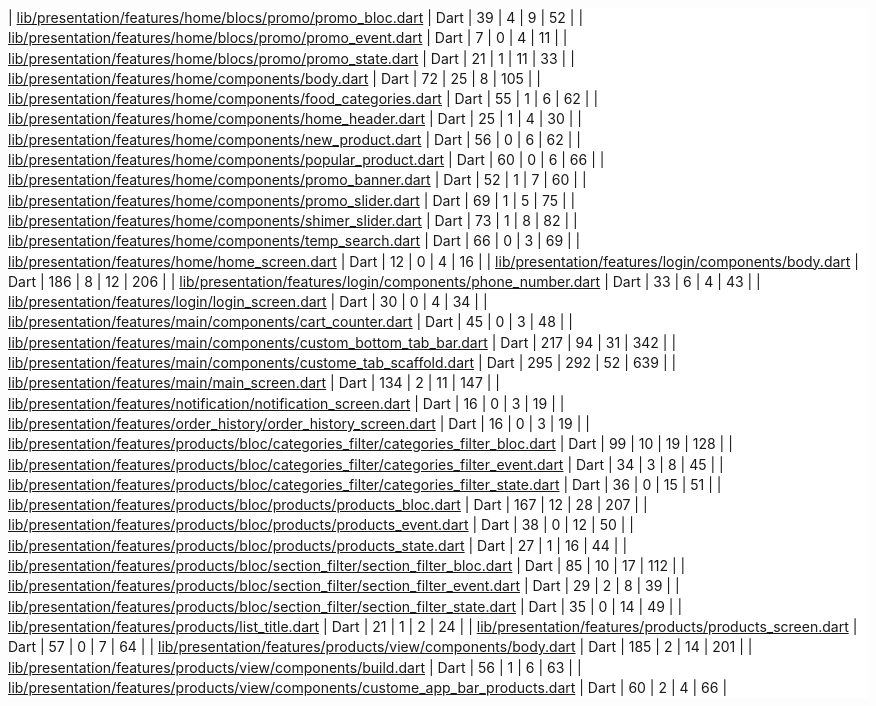 | [lib/presentation/features/home/blocs/promo/promo_bloc.dart](/lib/presentation/features/home/blocs/promo/promo_bloc.dart) | Dart | 39 | 4 | 9 | 52 |
| [lib/presentation/features/home/blocs/promo/promo_event.dart](/lib/presentation/features/home/blocs/promo/promo_event.dart) | Dart | 7 | 0 | 4 | 11 |
| [lib/presentation/features/home/blocs/promo/promo_state.dart](/lib/presentation/features/home/blocs/promo/promo_state.dart) | Dart | 21 | 1 | 11 | 33 |
| [lib/presentation/features/home/components/body.dart](/lib/presentation/features/home/components/body.dart) | Dart | 72 | 25 | 8 | 105 |
| [lib/presentation/features/home/components/food_categories.dart](/lib/presentation/features/home/components/food_categories.dart) | Dart | 55 | 1 | 6 | 62 |
| [lib/presentation/features/home/components/home_header.dart](/lib/presentation/features/home/components/home_header.dart) | Dart | 25 | 1 | 4 | 30 |
| [lib/presentation/features/home/components/new_product.dart](/lib/presentation/features/home/components/new_product.dart) | Dart | 56 | 0 | 6 | 62 |
| [lib/presentation/features/home/components/popular_product.dart](/lib/presentation/features/home/components/popular_product.dart) | Dart | 60 | 0 | 6 | 66 |
| [lib/presentation/features/home/components/promo_banner.dart](/lib/presentation/features/home/components/promo_banner.dart) | Dart | 52 | 1 | 7 | 60 |
| [lib/presentation/features/home/components/promo_slider.dart](/lib/presentation/features/home/components/promo_slider.dart) | Dart | 69 | 1 | 5 | 75 |
| [lib/presentation/features/home/components/shimer_slider.dart](/lib/presentation/features/home/components/shimer_slider.dart) | Dart | 73 | 1 | 8 | 82 |
| [lib/presentation/features/home/components/temp_search.dart](/lib/presentation/features/home/components/temp_search.dart) | Dart | 66 | 0 | 3 | 69 |
| [lib/presentation/features/home/home_screen.dart](/lib/presentation/features/home/home_screen.dart) | Dart | 12 | 0 | 4 | 16 |
| [lib/presentation/features/login/components/body.dart](/lib/presentation/features/login/components/body.dart) | Dart | 186 | 8 | 12 | 206 |
| [lib/presentation/features/login/components/phone_number.dart](/lib/presentation/features/login/components/phone_number.dart) | Dart | 33 | 6 | 4 | 43 |
| [lib/presentation/features/login/login_screen.dart](/lib/presentation/features/login/login_screen.dart) | Dart | 30 | 0 | 4 | 34 |
| [lib/presentation/features/main/components/cart_counter.dart](/lib/presentation/features/main/components/cart_counter.dart) | Dart | 45 | 0 | 3 | 48 |
| [lib/presentation/features/main/components/custom_bottom_tab_bar.dart](/lib/presentation/features/main/components/custom_bottom_tab_bar.dart) | Dart | 217 | 94 | 31 | 342 |
| [lib/presentation/features/main/components/custome_tab_scaffold.dart](/lib/presentation/features/main/components/custome_tab_scaffold.dart) | Dart | 295 | 292 | 52 | 639 |
| [lib/presentation/features/main/main_screen.dart](/lib/presentation/features/main/main_screen.dart) | Dart | 134 | 2 | 11 | 147 |
| [lib/presentation/features/notification/notification_screen.dart](/lib/presentation/features/notification/notification_screen.dart) | Dart | 16 | 0 | 3 | 19 |
| [lib/presentation/features/order_history/order_history_screen.dart](/lib/presentation/features/order_history/order_history_screen.dart) | Dart | 16 | 0 | 3 | 19 |
| [lib/presentation/features/products/bloc/categories_filter/categories_filter_bloc.dart](/lib/presentation/features/products/bloc/categories_filter/categories_filter_bloc.dart) | Dart | 99 | 10 | 19 | 128 |
| [lib/presentation/features/products/bloc/categories_filter/categories_filter_event.dart](/lib/presentation/features/products/bloc/categories_filter/categories_filter_event.dart) | Dart | 34 | 3 | 8 | 45 |
| [lib/presentation/features/products/bloc/categories_filter/categories_filter_state.dart](/lib/presentation/features/products/bloc/categories_filter/categories_filter_state.dart) | Dart | 36 | 0 | 15 | 51 |
| [lib/presentation/features/products/bloc/products/products_bloc.dart](/lib/presentation/features/products/bloc/products/products_bloc.dart) | Dart | 167 | 12 | 28 | 207 |
| [lib/presentation/features/products/bloc/products/products_event.dart](/lib/presentation/features/products/bloc/products/products_event.dart) | Dart | 38 | 0 | 12 | 50 |
| [lib/presentation/features/products/bloc/products/products_state.dart](/lib/presentation/features/products/bloc/products/products_state.dart) | Dart | 27 | 1 | 16 | 44 |
| [lib/presentation/features/products/bloc/section_filter/section_filter_bloc.dart](/lib/presentation/features/products/bloc/section_filter/section_filter_bloc.dart) | Dart | 85 | 10 | 17 | 112 |
| [lib/presentation/features/products/bloc/section_filter/section_filter_event.dart](/lib/presentation/features/products/bloc/section_filter/section_filter_event.dart) | Dart | 29 | 2 | 8 | 39 |
| [lib/presentation/features/products/bloc/section_filter/section_filter_state.dart](/lib/presentation/features/products/bloc/section_filter/section_filter_state.dart) | Dart | 35 | 0 | 14 | 49 |
| [lib/presentation/features/products/list_title.dart](/lib/presentation/features/products/list_title.dart) | Dart | 21 | 1 | 2 | 24 |
| [lib/presentation/features/products/products_screen.dart](/lib/presentation/features/products/products_screen.dart) | Dart | 57 | 0 | 7 | 64 |
| [lib/presentation/features/products/view/components/body.dart](/lib/presentation/features/products/view/components/body.dart) | Dart | 185 | 2 | 14 | 201 |
| [lib/presentation/features/products/view/components/build.dart](/lib/presentation/features/products/view/components/build.dart) | Dart | 56 | 1 | 6 | 63 |
| [lib/presentation/features/products/view/components/custome_app_bar_products.dart](/lib/presentation/features/products/view/components/custome_app_bar_products.dart) | Dart | 60 | 2 | 4 | 66 |